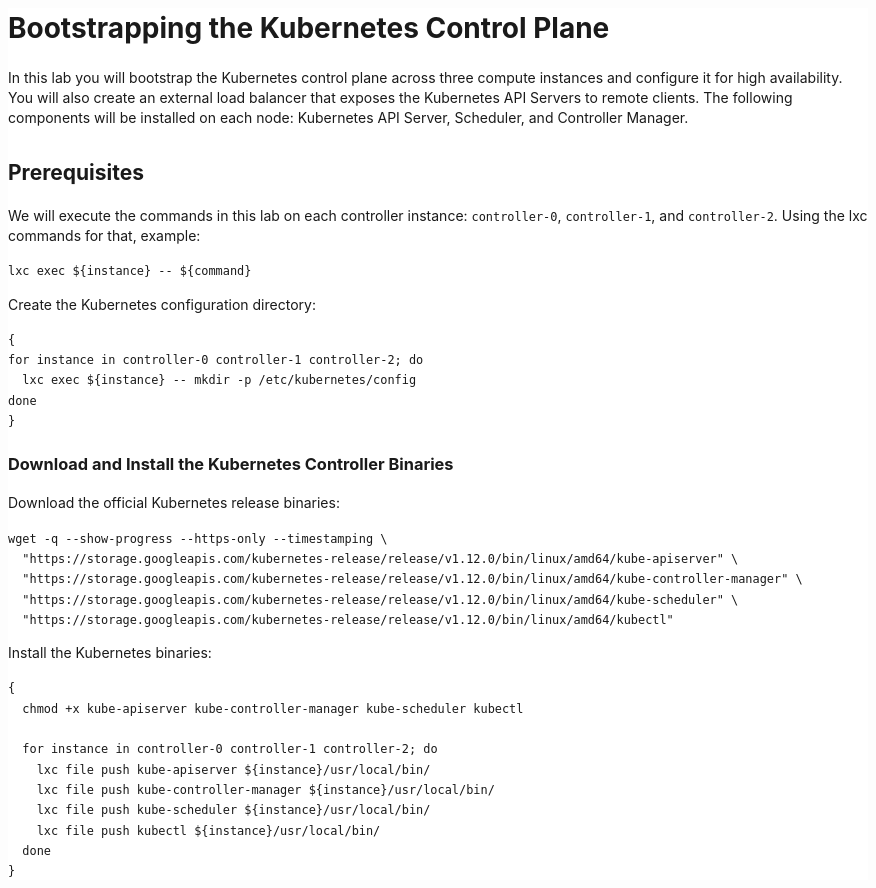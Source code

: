 # Bootstrapping the Kubernetes Control Plane

In this lab you will bootstrap the Kubernetes control plane across three compute instances and configure it for high availability. You will also create an external load balancer that exposes the Kubernetes API Servers to remote clients. The following components will be installed on each node: Kubernetes API Server, Scheduler, and Controller Manager.

## Prerequisites

We will execute the commands in this lab  on each controller instance: `controller-0`, `controller-1`, and `controller-2`. Using the lxc commands for that, example:

```
lxc exec ${instance} -- ${command}
```

Create the Kubernetes configuration directory:

```
{
for instance in controller-0 controller-1 controller-2; do
  lxc exec ${instance} -- mkdir -p /etc/kubernetes/config
done
}
```

### Download and Install the Kubernetes Controller Binaries

Download the official Kubernetes release binaries:

```
wget -q --show-progress --https-only --timestamping \
  "https://storage.googleapis.com/kubernetes-release/release/v1.12.0/bin/linux/amd64/kube-apiserver" \
  "https://storage.googleapis.com/kubernetes-release/release/v1.12.0/bin/linux/amd64/kube-controller-manager" \
  "https://storage.googleapis.com/kubernetes-release/release/v1.12.0/bin/linux/amd64/kube-scheduler" \
  "https://storage.googleapis.com/kubernetes-release/release/v1.12.0/bin/linux/amd64/kubectl"
```

Install the Kubernetes binaries:

```
{
  chmod +x kube-apiserver kube-controller-manager kube-scheduler kubectl
  
  for instance in controller-0 controller-1 controller-2; do
    lxc file push kube-apiserver ${instance}/usr/local/bin/
    lxc file push kube-controller-manager ${instance}/usr/local/bin/
    lxc file push kube-scheduler ${instance}/usr/local/bin/
    lxc file push kubectl ${instance}/usr/local/bin/  
  done  
}
```
